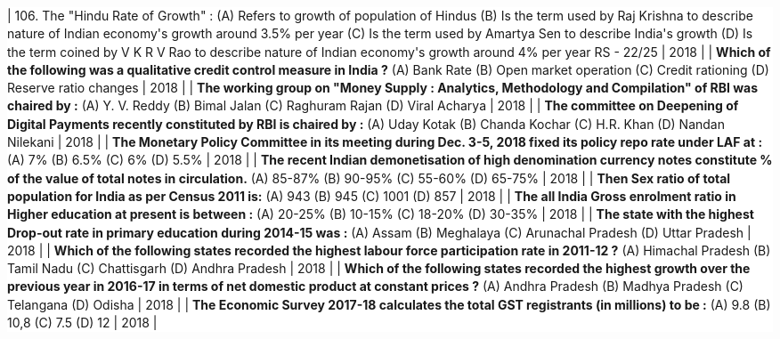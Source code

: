 | 106. The "Hindu Rate of Growth" : (A) Refers to growth of population of Hindus (B) Is the term used by Raj Krishna to describe nature of Indian economy's growth around 3.5% per year (C) Is the term used by Amartya Sen to describe India's growth (D) Is the term coined by V K R V Rao to describe nature of Indian economy's growth around 4% per year RS - 22/25                                                                                                 | 2018 |
| **Which of the following was a qualitative credit control measure in India ?** (A) Bank Rate (B) Open market operation (C) Credit rationing (D) Reserve ratio changes                                                                                                                                                                                                                                                                                                  | 2018 |
| **The working group on "Money Supply : Analytics, Methodology and Compilation" of RBI was chaired by :** (A) Y. V. Reddy (B) Bimal Jalan (C) Raghuram Rajan (D) Viral Acharya                                                                                                                                                                                                                                                                                          | 2018 |
| **The committee on Deepening of Digital Payments recently constituted by RBI is chaired by :** (A) Uday Kotak (B) Chanda Kochar (C) H.R. Khan (D) Nandan Nilekani                                                                                                                                                                                                                                                                                                      | 2018 |
| **The Monetary Policy Committee in its meeting during Dec. 3-5, 2018 fixed its policy repo rate under LAF at :** (A) 7% (B) 6.5% (C) 6% (D) 5.5%                                                                                                                                                                                                                                                                                                                       | 2018 |
| **The recent Indian demonetisation of high denomination currency notes constitute % of the value of total notes in circulation.** (A) 85-87% (B) 90-95% (C) 55-60% (D) 65-75%                                                                                                                                                                                                                                                                                          | 2018 |
| **Then Sex ratio of total population for India as per Census 2011 is:** (A) 943 (B) 945 (C) 1001 (D) 857                                                                                                                                                                                                                                                                                                                                                               | 2018 |
| **The all India Gross enrolment ratio in Higher education at present is between :** (A) 20-25% (B) 10-15% (C) 18-20% (D) 30-35%                                                                                                                                                                                                                                                                                                                                        | 2018 |
| **The state with the highest Drop-out rate in primary education during 2014-15 was :** (A) Assam (B) Meghalaya (C) Arunachal Pradesh (D) Uttar Pradesh                                                                                                                                                                                                                                                                                                                 | 2018 |
| **Which of the following states recorded the highest labour force participation rate in 2011-12 ?** (A) Himachal Pradesh (B) Tamil Nadu (C) Chattisgarh (D) Andhra Pradesh                                                                                                                                                                                                                                                                                             | 2018 |
| **Which of the following states recorded the highest growth over the previous year in 2016-17 in terms of net domestic product at constant prices ?** (A) Andhra Pradesh (B) Madhya Pradesh (C) Telangana (D) Odisha                                                                                                                                                                                                                                                   | 2018 |
| **The Economic Survey 2017-18 calculates the total GST registrants (in millions) to be :** (A) 9.8 (B) 10,8 (C) 7.5 (D) 12                                                                                                                                                                                                                                                                                                                                             | 2018 |